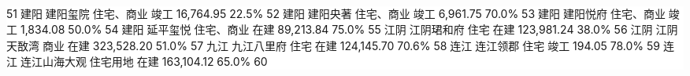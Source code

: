 51
建阳
建阳玺院
住宅、商业
竣工
16,764.95
22.5%
52
建阳
建阳央著
住宅、商业
竣工
6,961.75
70.0%
53
建阳
建阳悦府
住宅、商业
竣工
1,834.08
50.0%
54
建阳
延平玺悦
住宅、商业
在建
89,213.84
75.0%
55
江阴
江阴珺和府
住宅
在建
123,981.24
38.0%
56
江阴
江阴天敔湾
商业
在建
323,528.20
51.0%
57
九江
九江八里府
住宅
在建
124,145.70
70.6%
58
连江
连江领郡
住宅
竣工
194.05
78.0%
59
连江
连江山海大观
住宅用地
在建
163,104.12
65.0%
60